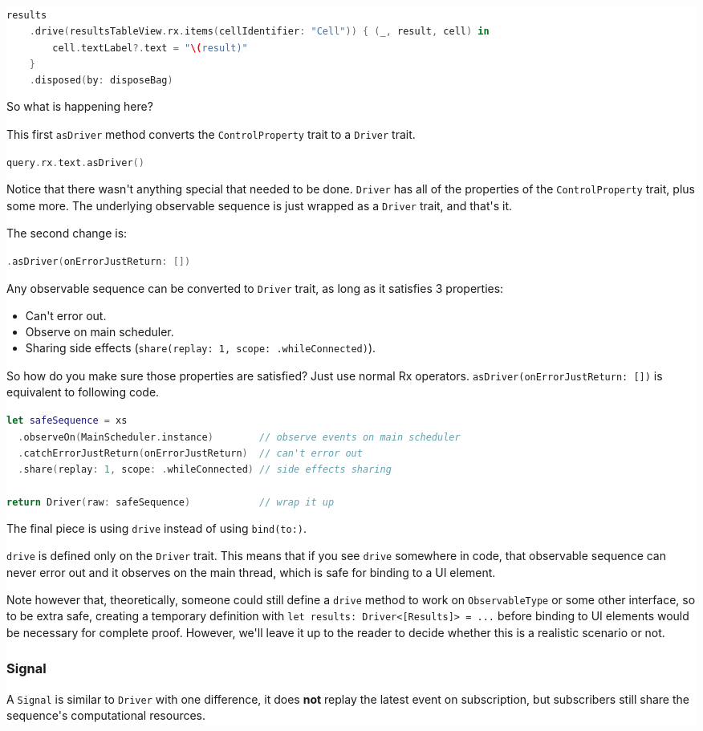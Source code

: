 ```swift
results
    .drive(resultsTableView.rx.items(cellIdentifier: "Cell")) { (_, result, cell) in
        cell.textLabel?.text = "\(result)"
    }
    .disposed(by: disposeBag)
```

So what is happening here?

This first `asDriver` method converts the `ControlProperty` trait to a `Driver` trait.

```swift
query.rx.text.asDriver()
```

Notice that there wasn't anything special that needed to be done. `Driver` has all of the properties of the `ControlProperty` trait, plus some more. The underlying observable sequence is just wrapped as a `Driver` trait, and that's it.

The second change is:

```swift
.asDriver(onErrorJustReturn: [])
```

Any observable sequence can be converted to `Driver` trait, as long as it satisfies 3 properties:
* Can't error out.
* Observe on main scheduler.
* Sharing side effects (`share(replay: 1, scope: .whileConnected)`).

So how do you make sure those properties are satisfied? Just use normal Rx operators. `asDriver(onErrorJustReturn: [])` is equivalent to following code.

```swift
let safeSequence = xs
  .observeOn(MainScheduler.instance)        // observe events on main scheduler
  .catchErrorJustReturn(onErrorJustReturn)  // can't error out
  .share(replay: 1, scope: .whileConnected) // side effects sharing

return Driver(raw: safeSequence)            // wrap it up
```

The final piece is using `drive` instead of using `bind(to:)`.

`drive` is defined only on the `Driver` trait. This means that if you see `drive` somewhere in code, that observable sequence can never error out and it observes on the main thread, which is safe for binding to a UI element.

Note however that, theoretically, someone could still define a `drive` method to work on `ObservableType` or some other interface, so to be extra safe, creating a temporary definition with `let results: Driver<[Results]> = ...` before binding to UI elements would be necessary for complete proof. However, we'll leave it up to the reader to decide whether this is a realistic scenario or not.

### Signal

A `Signal` is similar to `Driver` with one difference, it does **not** replay the latest event on subscription, but subscribers still share the sequence's computational resources.
